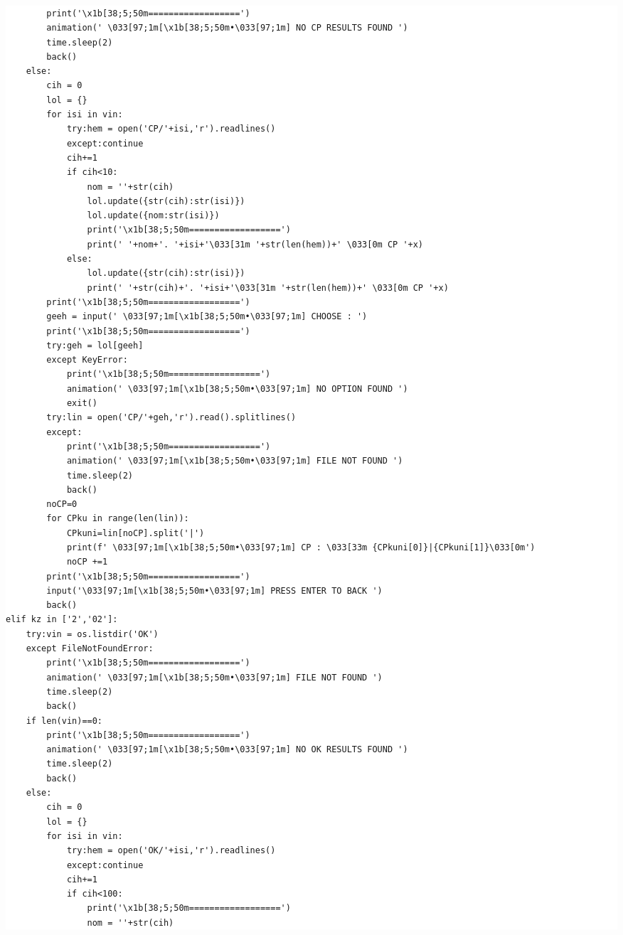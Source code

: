            print('\x1b[38;5;50m==================')
            animation(' \033[97;1m[\x1b[38;5;50m•\033[97;1m] NO CP RESULTS FOUND ')
            time.sleep(2)
            back()
        else:
            cih = 0
            lol = {}
            for isi in vin:
                try:hem = open('CP/'+isi,'r').readlines()
                except:continue
                cih+=1
                if cih<10:
                    nom = ''+str(cih)
                    lol.update({str(cih):str(isi)})
                    lol.update({nom:str(isi)})
                    print('\x1b[38;5;50m==================')
                    print(' '+nom+'. '+isi+'\033[31m '+str(len(hem))+' \033[0m CP '+x)
                else:
                    lol.update({str(cih):str(isi)})
                    print(' '+str(cih)+'. '+isi+'\033[31m '+str(len(hem))+' \033[0m CP '+x)
            print('\x1b[38;5;50m==================')
            geeh = input(' \033[97;1m[\x1b[38;5;50m•\033[97;1m] CHOOSE : ')
            print('\x1b[38;5;50m==================')
            try:geh = lol[geeh]
            except KeyError:
                print('\x1b[38;5;50m==================')
                animation(' \033[97;1m[\x1b[38;5;50m•\033[97;1m] NO OPTION FOUND ')
                exit()
            try:lin = open('CP/'+geh,'r').read().splitlines()
            except:
                print('\x1b[38;5;50m==================')
                animation(' \033[97;1m[\x1b[38;5;50m•\033[97;1m] FILE NOT FOUND ')
                time.sleep(2)
                back()
            noCP=0
            for CPku in range(len(lin)):
                CPkuni=lin[noCP].split('|')
                print(f' \033[97;1m[\x1b[38;5;50m•\033[97;1m] CP : \033[33m {CPkuni[0]}|{CPkuni[1]}\033[0m')
                noCP +=1
            print('\x1b[38;5;50m==================')
            input('\033[97;1m[\x1b[38;5;50m•\033[97;1m] PRESS ENTER TO BACK ')
            back()
    elif kz in ['2','02']:
        try:vin = os.listdir('OK')
        except FileNotFoundError:
            print('\x1b[38;5;50m==================')
            animation(' \033[97;1m[\x1b[38;5;50m•\033[97;1m] FILE NOT FOUND ')
            time.sleep(2)
            back()
        if len(vin)==0:
            print('\x1b[38;5;50m==================')
            animation(' \033[97;1m[\x1b[38;5;50m•\033[97;1m] NO OK RESULTS FOUND ')
            time.sleep(2)
            back()
        else:
            cih = 0
            lol = {}
            for isi in vin:
                try:hem = open('OK/'+isi,'r').readlines()
                except:continue
                cih+=1
                if cih<100:
                    print('\x1b[38;5;50m==================')
                    nom = ''+str(cih)